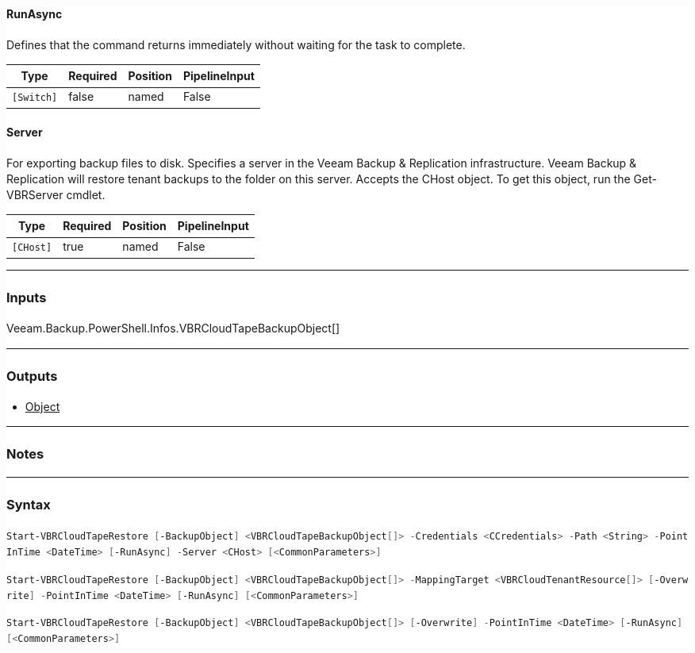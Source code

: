 #### **RunAsync**
Defines that the command returns immediately without waiting for the task to complete.

|Type      |Required|Position|PipelineInput|
|----------|--------|--------|-------------|
|`[Switch]`|false   |named   |False        |

#### **Server**
For exporting backup files to disk. Specifies a server in the Veeam Backup & Replication infrastructure. Veeam Backup & Replication will restore tenant backups to the folder on this server. Accepts the CHost object.  To get this object, run the Get-VBRServer cmdlet.

|Type     |Required|Position|PipelineInput|
|---------|--------|--------|-------------|
|`[CHost]`|true    |named   |False        |

---

### Inputs
Veeam.Backup.PowerShell.Infos.VBRCloudTapeBackupObject[]

---

### Outputs
* [Object](https://learn.microsoft.com/en-us/dotnet/api/System.Object)

---

### Notes

---

### Syntax
```PowerShell
Start-VBRCloudTapeRestore [-BackupObject] <VBRCloudTapeBackupObject[]> -Credentials <CCredentials> -Path <String> -PointInTime <DateTime> [-RunAsync] -Server <CHost> [<CommonParameters>]
```
```PowerShell
Start-VBRCloudTapeRestore [-BackupObject] <VBRCloudTapeBackupObject[]> -MappingTarget <VBRCloudTenantResource[]> [-Overwrite] -PointInTime <DateTime> [-RunAsync] [<CommonParameters>]
```
```PowerShell
Start-VBRCloudTapeRestore [-BackupObject] <VBRCloudTapeBackupObject[]> [-Overwrite] -PointInTime <DateTime> [-RunAsync] [<CommonParameters>]
```
